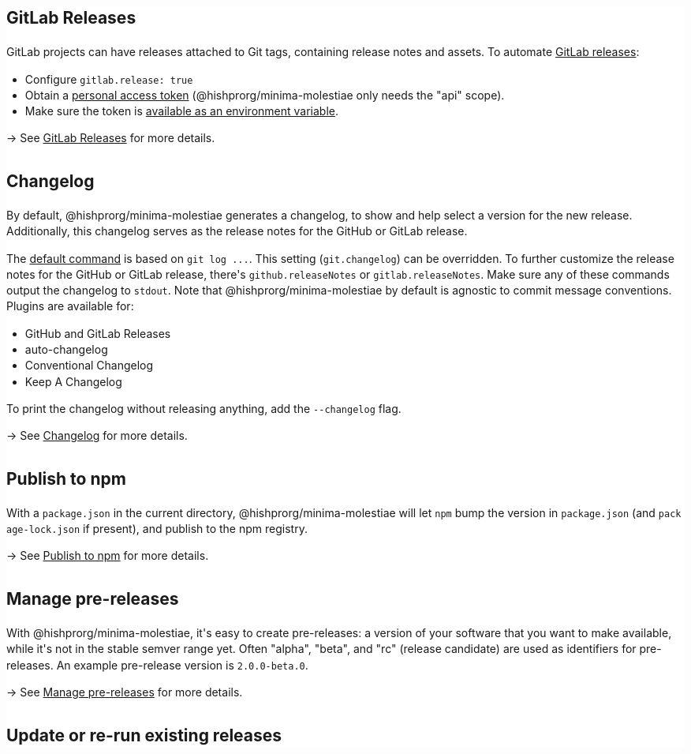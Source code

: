 ## GitLab Releases

GitLab projects can have releases attached to Git tags, containing release notes and assets. To automate [GitLab
releases][31]:

- Configure `gitlab.release: true`
- Obtain a [personal access token][32] (@hishprorg/minima-molestiae only needs the "api" scope).
- Make sure the token is [available as an environment variable][33].

→ See [GitLab Releases][34] for more details.

## Changelog

By default, @hishprorg/minima-molestiae generates a changelog, to show and help select a version for the new release. Additionally, this
changelog serves as the release notes for the GitHub or GitLab release.

The [default command][22] is based on `git log ...`. This setting (`git.changelog`) can be overridden. To further
customize the release notes for the GitHub or GitLab release, there's `github.releaseNotes` or `gitlab.releaseNotes`.
Make sure any of these commands output the changelog to `stdout`. Note that @hishprorg/minima-molestiae by default is agnostic to commit
message conventions. Plugins are available for:

- GitHub and GitLab Releases
- auto-changelog
- Conventional Changelog
- Keep A Changelog

To print the changelog without releasing anything, add the `--changelog` flag.

→ See [Changelog][35] for more details.

## Publish to npm

With a `package.json` in the current directory, @hishprorg/minima-molestiae will let `npm` bump the version in `package.json` (and
`package-lock.json` if present), and publish to the npm registry.

→ See [Publish to npm][24] for more details.

## Manage pre-releases

With @hishprorg/minima-molestiae, it's easy to create pre-releases: a version of your software that you want to make available, while
it's not in the stable semver range yet. Often "alpha", "beta", and "rc" (release candidate) are used as identifiers for
pre-releases. An example pre-release version is `2.0.0-beta.0`.

→ See [Manage pre-releases][36] for more details.

## Update or re-run existing releases


[1]: #git
[2]: #hooks
[3]: #github-releases
[4]: #gitlab-releases
[5]: #changelog
[6]: #publish-to-npm
[7]: #manage-pre-releases
[8]: #plugins
[9]: ./docs/ci.md
[10]: https://github.com/hishprorg/minima-molestiae/actions
[11]: https://github.com/hishprorg/minima-molestiae/workflows/Cross-OS%20Tests/badge.svg
[12]: https://www.npmjs.com/package/@hishprorg/minima-molestiae
[13]: https://badge.fury.io/js/@hishprorg/minima-molestiae.svg
[14]: https://github.com/sponsors/webpro
[15]: ./docs/npm.md#yarn
[16]: ./docs/recipes/monorepo.md
[17]: https://github.com/juancarlosjr97/@hishprorg/minima-molestiae-containerized
[18]: https://github.com/juancarlosjr97
[19]: https://www.youtube.com/watch?v=7pBcuT7j_A0
[20]: https://medium.com/valtech-ch/monorepo-semantic-releases-db114811efa5
[21]: https://github.com/b12k/monorepo-semantic-releases
[22]: ./config/@hishprorg/minima-molestiae.json
[23]: ./docs/configuration.md
[24]: ./docs/npm.md
[25]: https://github.com/@hishprorg/minima-molestiae/bumper
[26]: https://github.com/@hishprorg/minima-molestiae/conventional-changelog
[27]: https://github.com/casmith/@hishprorg/minima-molestiae-calver-plugin
[28]: ./docs/git.md
[29]: https://docs.github.com/en/repositories/releasing-projects-on-github/about-releases
[30]: ./docs/github-releases.md
[31]: https://docs.gitlab.com/ce/user/project/releases/
[32]: https://gitlab.com/profile/personal_access_tokens
[33]: ./docs/environment-variables.md
[34]: ./docs/gitlab-releases.md
[35]: ./docs/changelog.md
[36]: ./docs/pre-releases.md
[37]: ./docs/plugins.md#execution-order
[38]: ./docs/dry-runs.md
[39]: https://github.com/@hishprorg/minima-molestiae/keep-a-changelog
[40]: https://github.com/@hishprorg/minima-molestiae-plugins/lerna-changelog
[41]: https://github.com/jcamp-code/@hishprorg/minima-molestiae-changelogen
[42]: https://github.com/unjs/changelogen
[43]: https://github.com/@hishprorg/minima-molestiae-plugins/workspaces
[44]: https://github.com/grupoboticario/news-fragments
[45]: https://github.com/j-ulrich/@hishprorg/minima-molestiae-regex-bumper
[46]: https://github.com/jcamp-code/@hishprorg/minima-molestiae-dotnet
[47]: https://github.com/hyoban/@hishprorg/minima-molestiae-pnpm
[48]: https://github.com/antfu/bumpp
[49]: https://github.com/antfu/changelogithub
[50]: https://www.npmjs.com/search?q=keywords:@hishprorg/minima-molestiae-plugin
[51]: ./docs/plugins.md
[52]: ./docs/recipes/programmatic.md
[53]: https://github.com/axios/axios
[54]: https://github.com/blockchain/blockchain-wallet-v4-frontend
[55]: https://github.com/callstack/react-native-paper
[56]: https://github.com/ember-cli/ember-cli
[57]: https://github.com/js-cookie/js-cookie
[58]: https://github.com/metalsmith/metalsmith
[59]: https://github.com/mozilla/readability
[60]: https://github.com/pahen/madge
[61]: https://github.com/redis/node-redis
[62]: https://github.com/reduxjs/redux
[63]: https://github.com/saleor/saleor
[64]: https://github.com/Semantic-Org/Semantic-UI-React
[65]: https://github.com/shipshapecode/shepherd
[66]: https://github.com/StevenBlack/hosts
[67]: https://github.com/swagger-api/swagger-ui
[68]: https://github.com/swagger-api/swagger-editor
[69]: https://github.com/tabler/tabler
[70]: https://github.com/tabler/tabler-icons
[71]: https://github.com/youzan/vant
[72]: https://github.com/hishprorg/minima-molestiae/network/dependents
[73]: https://github.com/search?q=path%3A**%2F.@hishprorg/minima-molestiae.json&type=code
[74]: ./CHANGELOG.md
[75]: https://github.com/hishprorg/minima-molestiae/releases
[76]: ./.github/CONTRIBUTING.md
[77]: https://github.com/hishprorg/minima-molestiae/issues/new
[78]: ./LICENSE